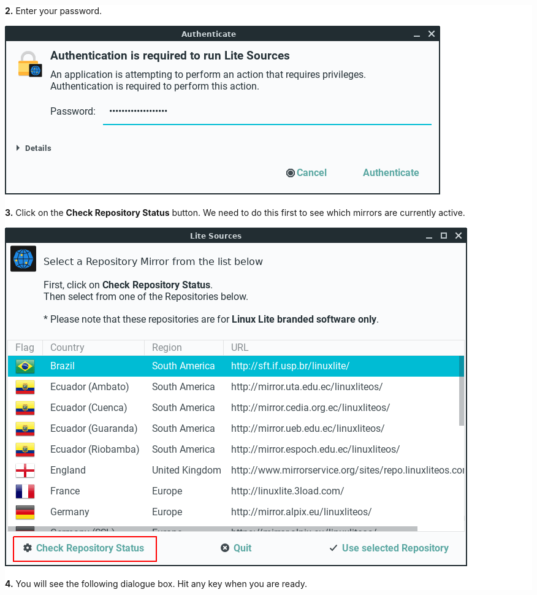 **2.** Enter your password.

![](images/software/litesources/litesources2.png)

**3.** Click on the **Check Repository Status** button. We need to do this first to see which mirrors are currently active.

![](images/software/litesources/litesources3.png)

**4.** You will see the following dialogue box. Hit any key when you are ready.
